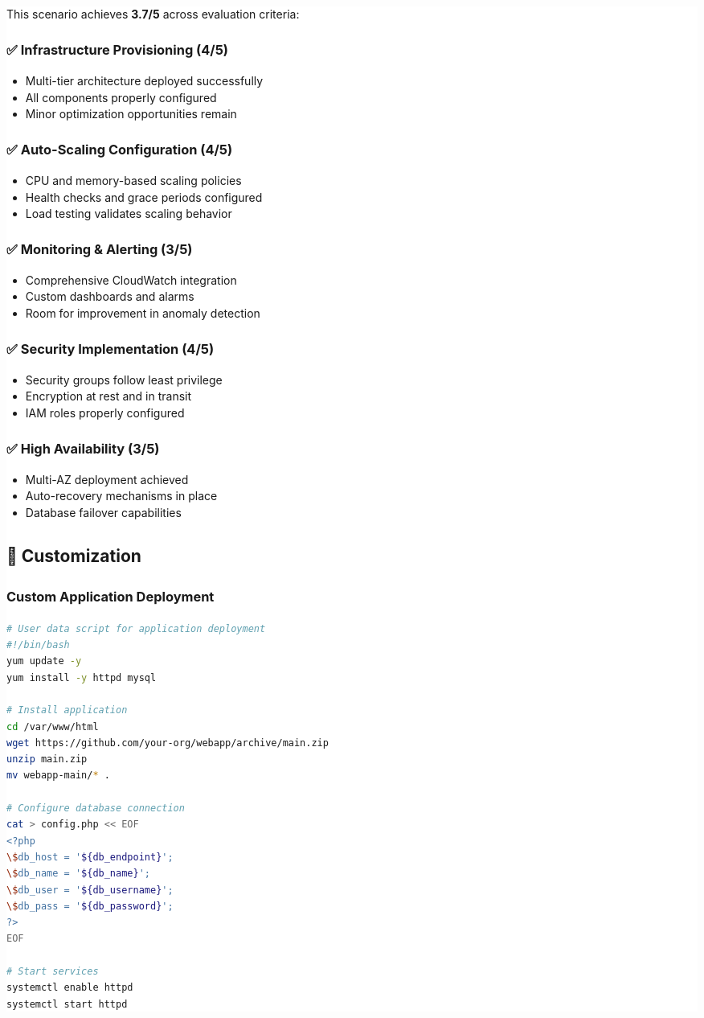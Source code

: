 This scenario achieves **3.7/5** across evaluation criteria:

### ✅ Infrastructure Provisioning (4/5)
- Multi-tier architecture deployed successfully
- All components properly configured
- Minor optimization opportunities remain

### ✅ Auto-Scaling Configuration (4/5)
- CPU and memory-based scaling policies
- Health checks and grace periods configured
- Load testing validates scaling behavior

### ✅ Monitoring & Alerting (3/5)
- Comprehensive CloudWatch integration
- Custom dashboards and alarms
- Room for improvement in anomaly detection

### ✅ Security Implementation (4/5)
- Security groups follow least privilege
- Encryption at rest and in transit
- IAM roles properly configured

### ✅ High Availability (3/5)
- Multi-AZ deployment achieved
- Auto-recovery mechanisms in place
- Database failover capabilities

## 🔧 Customization

### Custom Application Deployment
```bash
# User data script for application deployment
#!/bin/bash
yum update -y
yum install -y httpd mysql

# Install application
cd /var/www/html
wget https://github.com/your-org/webapp/archive/main.zip
unzip main.zip
mv webapp-main/* .

# Configure database connection
cat > config.php << EOF
<?php
\$db_host = '${db_endpoint}';
\$db_name = '${db_name}';
\$db_user = '${db_username}';
\$db_pass = '${db_password}';
?>
EOF

# Start services
systemctl enable httpd
systemctl start httpd
```
